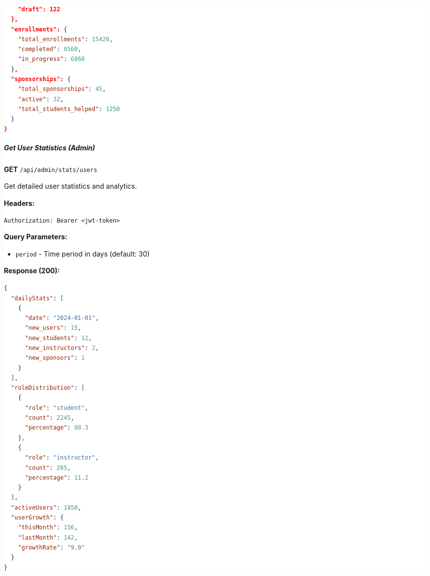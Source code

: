 ```json
    "draft": 122
  },
  "enrollments": {
    "total_enrollments": 15420,
    "completed": 8560,
    "in_progress": 6860
  },
  "sponsorships": {
    "total_sponsorships": 45,
    "active": 32,
    "total_students_helped": 1250
  }
}
```

##### Get User Statistics (Admin)
**GET** `/api/admin/stats/users`

Get detailed user statistics and analytics.

**Headers:**
```
Authorization: Bearer <jwt-token>
```

**Query Parameters:**
- `period` - Time period in days (default: 30)

**Response (200):**
```json
{
  "dailyStats": [
    {
      "date": "2024-01-01",
      "new_users": 15,
      "new_students": 12,
      "new_instructors": 2,
      "new_sponsors": 1
    }
  ],
  "roleDistribution": [
    {
      "role": "student",
      "count": 2245,
      "percentage": 88.3
    },
    {
      "role": "instructor",
      "count": 285,
      "percentage": 11.2
    }
  ],
  "activeUsers": 1850,
  "userGrowth": {
    "thisMonth": 156,
    "lastMonth": 142,
    "growthRate": "9.9"
  }
}
```
